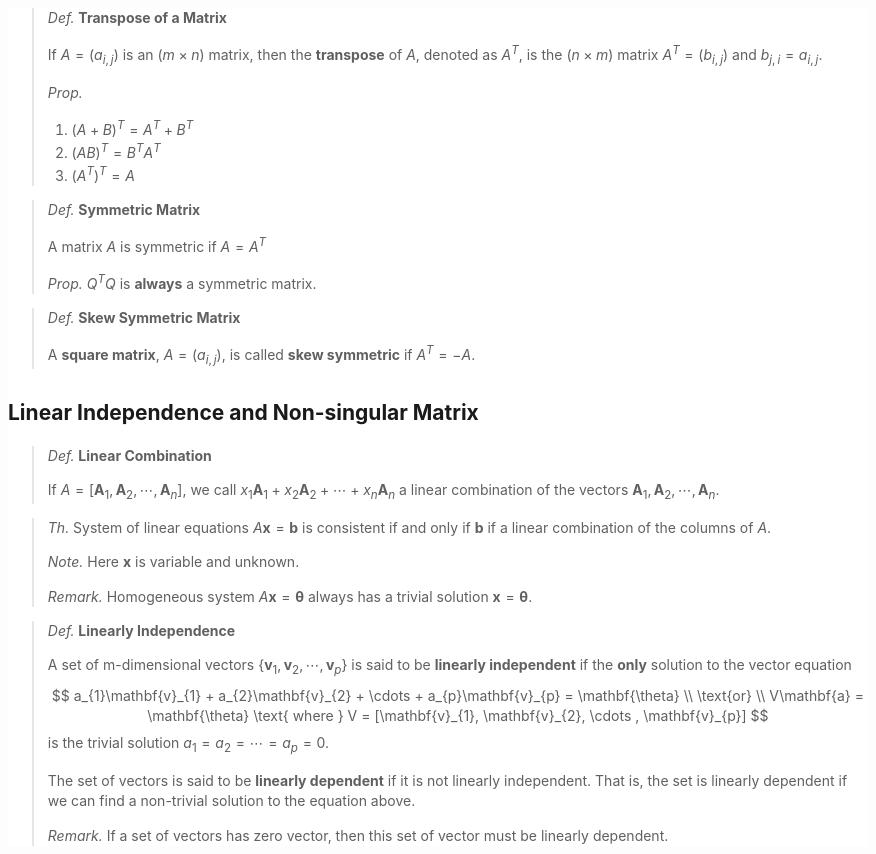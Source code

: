 


> *Def.* **Transpose of a Matrix**
> 
> If $A=(a_{i,j})$ is an $(m\times n)$ matrix, then the **transpose** of $A$, denoted as $A^{T}$, is the $(n\times m)$ matrix $A^{T}=(b_{i,j})$ and $b_{j,i}=a_{i,j}$.
> 
> *Prop.*
> 
> 1. $(A+B)^{T} = A^{T} + B^{T}$
> 2. $(AB)^{T} = B^{T}A^{T}$
> 3. $(A^{T})^{T} = A$




> *Def.* **Symmetric Matrix** 
> 
> A matrix $A$ is symmetric if $A=A^{T}$ 
> 
> *Prop.* $Q^{T}Q$ is **always** a symmetric matrix.



> *Def.* **Skew Symmetric Matrix**
>
> A **square matrix**, $A=(a_{i,j})$, is called **skew symmetric** if $A^{T} = -A$.



## Linear Independence and Non-singular Matrix

> *Def.* **Linear Combination**
>
> If $A=[\mathbf{A}_{1}, \mathbf{A}_{2}, \cdots , \mathbf{A}_{n}]$, we call $x_{1}\mathbf{A}_{1} + x_{2}\mathbf{A}_{2} + \cdots + x_{n}\mathbf{A}_{n}$ a linear combination of the vectors $\mathbf{A}_{1}, \mathbf{A}_{2}, \cdots , \mathbf{A}_{n}$.




> *Th.* System of linear equations $A\mathbf{x}=\mathbf{b}$ is consistent if and only if $\mathbf{b}$ if a linear combination of the columns of $A$.
>
> *Note.* Here $\mathbf{x}$ is variable and unknown.
>
> *Remark.* Homogeneous system $A\mathbf{x}=\mathbf{\theta}$ always has a trivial solution $\mathbf{x}=\mathbf{\theta}$.




> *Def.* **Linearly Independence**
>
> A set of m-dimensional vectors $\{ \mathbf{v}_{1}, \mathbf{v}_{2}, \cdots , \mathbf{v}_{p} \}$ is said to be **linearly independent** if the **only** solution to the vector equation
> $$
> a_{1}\mathbf{v}_{1} + a_{2}\mathbf{v}_{2} + \cdots + a_{p}\mathbf{v}_{p} = \mathbf{\theta} \\
> \text{or} \\
>  V\mathbf{a} = \mathbf{\theta} \text{ where } V = [\mathbf{v}_{1}, \mathbf{v}_{2}, \cdots , \mathbf{v}_{p}]
> $$
> is the trivial solution $a_{1} = a_{2} = \cdots = a_{p} = 0$.
>
> The set of vectors is said to be **linearly dependent** if it is not linearly independent. That is, the set is linearly dependent if we can find a non-trivial solution to the equation above.
>
> *Remark.* If a set of vectors has zero vector, then this set of vector must be linearly dependent.
